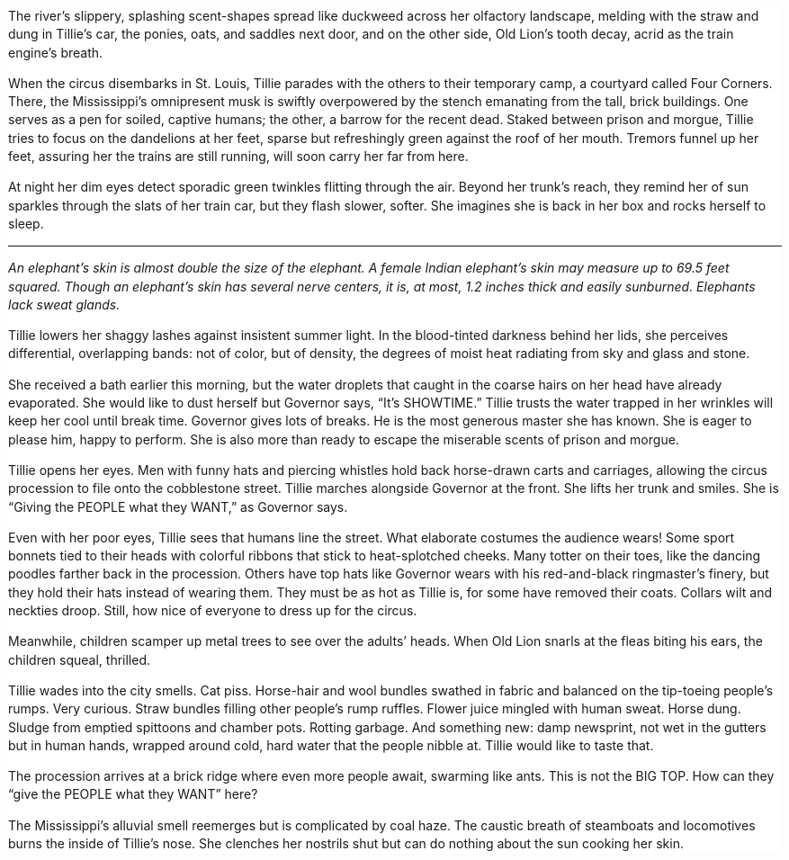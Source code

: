 The river’s slippery, splashing scent-shapes spread like duckweed across her olfactory landscape, melding with the straw and dung in Tillie’s car, the ponies, oats, and saddles next door, and on the other side, Old Lion’s tooth decay, acrid as the train engine’s breath.

When the circus disembarks in St. Louis, Tillie parades with the others to their temporary camp, a courtyard called Four Corners. There, the Mississippi’s omnipresent musk is swiftly overpowered by the stench emanating from the tall, brick buildings. One serves as a pen for soiled, captive humans; the other, a barrow for the recent dead. Staked between prison and morgue, Tillie tries to focus on the dandelions at her feet, sparse but refreshingly green against the roof of her mouth. Tremors funnel up her feet, assuring her the trains are still running, will soon carry her far from here.

At night her dim eyes detect sporadic green twinkles flitting through the air. Beyond her trunk’s reach, they remind her of sun sparkles through the slats of her train car, but they flash slower, softer. She imagines she is back in her box and rocks herself to sleep.

----

_An elephant’s skin is almost double the size of the elephant. A female Indian elephant’s skin may measure up to 69.5 feet squared. Though an elephant’s skin has several nerve centers, it is, at most, 1.2 inches thick and easily sunburned. Elephants lack sweat glands._

Tillie lowers her shaggy lashes against insistent summer light. In the blood-tinted darkness behind her lids, she perceives differential, overlapping bands: not of color, but of density, the degrees of moist heat radiating from sky and glass and stone.

She received a bath earlier this morning, but the water droplets that caught in the coarse hairs on her head have already evaporated. She would like to dust herself but Governor says, “It’s SHOWTIME.” Tillie trusts the water trapped in her wrinkles will keep her cool until break time. Governor gives lots of breaks. He is the most generous master she has known. She is eager to please him, happy to perform. She is also more than ready to escape the miserable scents of prison and morgue.

Tillie opens her eyes. Men with funny hats and piercing whistles hold back horse-drawn carts and carriages, allowing the circus procession to file onto the cobblestone street. Tillie marches alongside Governor at the front. She lifts her trunk and smiles. She is “Giving the PEOPLE what they WANT,” as Governor says.

Even with her poor eyes, Tillie sees that humans line the street. What elaborate costumes the audience wears! Some sport bonnets tied to their heads with colorful ribbons that stick to heat-splotched cheeks. Many totter on their toes, like the dancing poodles farther back in the procession. Others have top hats like Governor wears with his red-and-black ringmaster’s finery, but they hold their hats instead of wearing them. They must be as hot as Tillie is, for some have removed their coats. Collars wilt and neckties droop. Still, how nice of everyone to dress up for the circus.

Meanwhile, children scamper up metal trees to see over the adults’ heads. When Old Lion snarls at the fleas biting his ears, the children squeal, thrilled.

Tillie wades into the city smells. Cat piss. Horse-hair and wool bundles swathed in fabric and balanced on the tip-toeing people’s rumps. Very curious. Straw bundles filling other people’s rump ruffles. Flower juice mingled with human sweat. Horse dung. Sludge from emptied spittoons and chamber pots. Rotting garbage. And something new: damp newsprint, not wet in the gutters but in human hands, wrapped around cold, hard water that the people nibble at. Tillie would like to taste that.

The procession arrives at a brick ridge where even more people await, swarming like ants. This is not the BIG TOP. How can they “give the PEOPLE what they WANT” here?

The Mississippi’s alluvial smell reemerges but is complicated by coal haze. The caustic breath of steamboats and locomotives burns the inside of Tillie’s nose. She clenches her nostrils shut but can do nothing about the sun cooking her skin.
